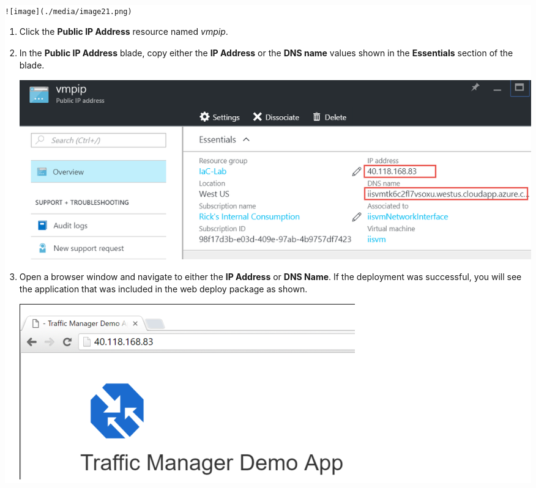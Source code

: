     ![image](./media/image21.png)

1. Click the **Public IP Address** resource named *vmpip*.

1. In the **Public IP Address** blade, copy either the **IP Address** or the **DNS name** values shown in the **Essentials** section of the blade.

    ![image](./media/image22.png)

1. Open a browser window and navigate to either the **IP Address** or **DNS Name**. If the deployment was successful, you will see the application that was included in the web deploy package as shown.

    ![image](./media/image23.png)

